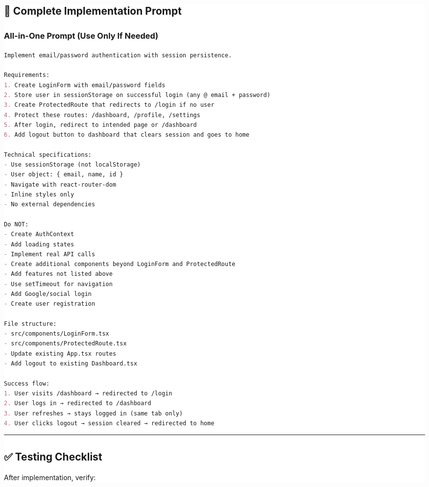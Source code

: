
## 🚀 Complete Implementation Prompt

### All-in-One Prompt (Use Only If Needed)

```markdown
Implement email/password authentication with session persistence.

Requirements:
1. Create LoginForm with email/password fields
2. Store user in sessionStorage on successful login (any @ email + password)
3. Create ProtectedRoute that redirects to /login if no user
4. Protect these routes: /dashboard, /profile, /settings  
5. After login, redirect to intended page or /dashboard
6. Add logout button to dashboard that clears session and goes to home

Technical specifications:
- Use sessionStorage (not localStorage)
- User object: { email, name, id }
- Navigate with react-router-dom
- Inline styles only
- No external dependencies

Do NOT:
- Create AuthContext
- Add loading states
- Implement real API calls
- Create additional components beyond LoginForm and ProtectedRoute
- Add features not listed above
- Use setTimeout for navigation
- Add Google/social login
- Create user registration

File structure:
- src/components/LoginForm.tsx
- src/components/ProtectedRoute.tsx
- Update existing App.tsx routes
- Add logout to existing Dashboard.tsx

Success flow:
1. User visits /dashboard → redirected to /login
2. User logs in → redirected to /dashboard
3. User refreshes → stays logged in (same tab only)
4. User clicks logout → session cleared → redirected to home
```

---

## ✅ Testing Checklist

After implementation, verify:
